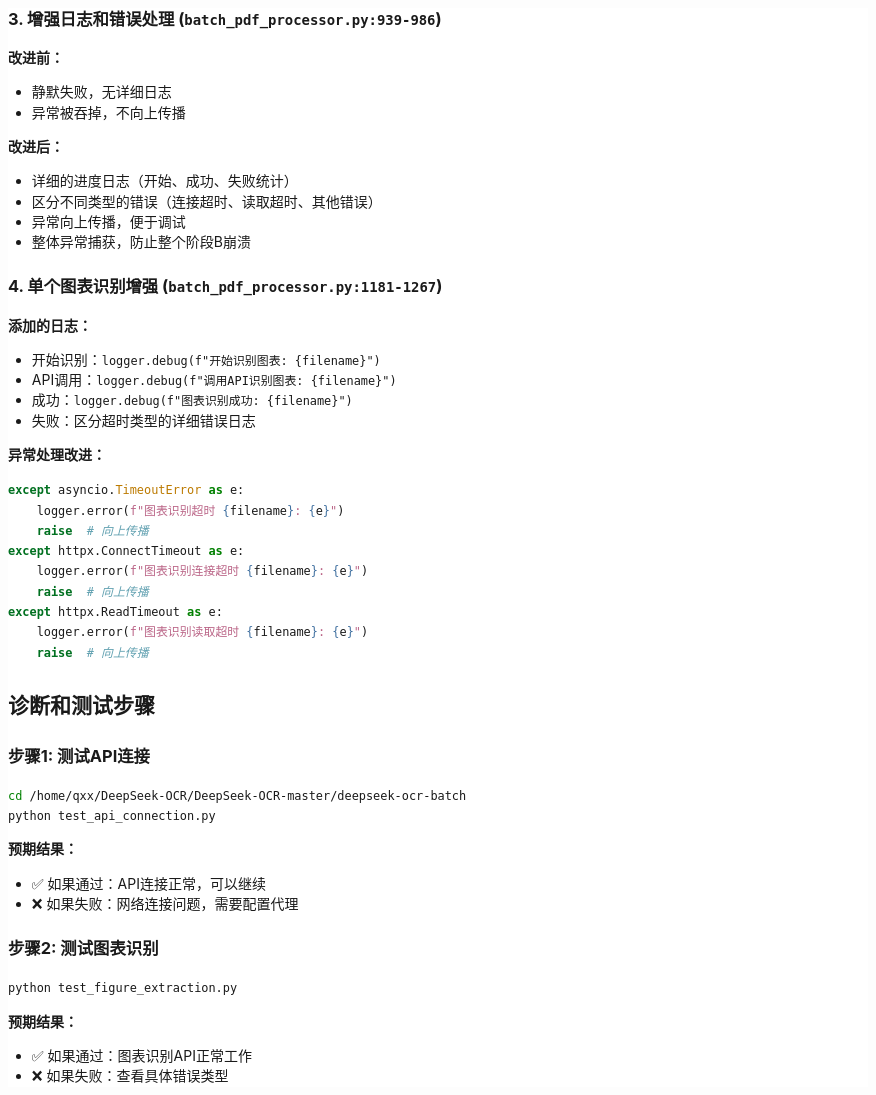 ### 3. 增强日志和错误处理 (`batch_pdf_processor.py:939-986`)

**改进前：**
- 静默失败，无详细日志
- 异常被吞掉，不向上传播

**改进后：**
- 详细的进度日志（开始、成功、失败统计）
- 区分不同类型的错误（连接超时、读取超时、其他错误）
- 异常向上传播，便于调试
- 整体异常捕获，防止整个阶段B崩溃

### 4. 单个图表识别增强 (`batch_pdf_processor.py:1181-1267`)

**添加的日志：**
- 开始识别：`logger.debug(f"开始识别图表: {filename}")`
- API调用：`logger.debug(f"调用API识别图表: {filename}")`
- 成功：`logger.debug(f"图表识别成功: {filename}")`
- 失败：区分超时类型的详细错误日志

**异常处理改进：**
```python
except asyncio.TimeoutError as e:
    logger.error(f"图表识别超时 {filename}: {e}")
    raise  # 向上传播
except httpx.ConnectTimeout as e:
    logger.error(f"图表识别连接超时 {filename}: {e}")
    raise  # 向上传播
except httpx.ReadTimeout as e:
    logger.error(f"图表识别读取超时 {filename}: {e}")
    raise  # 向上传播
```

## 诊断和测试步骤

### 步骤1: 测试API连接

```bash
cd /home/qxx/DeepSeek-OCR/DeepSeek-OCR-master/deepseek-ocr-batch
python test_api_connection.py
```

**预期结果：**
- ✅ 如果通过：API连接正常，可以继续
- ❌ 如果失败：网络连接问题，需要配置代理

### 步骤2: 测试图表识别

```bash
python test_figure_extraction.py
```

**预期结果：**
- ✅ 如果通过：图表识别API正常工作
- ❌ 如果失败：查看具体错误类型
